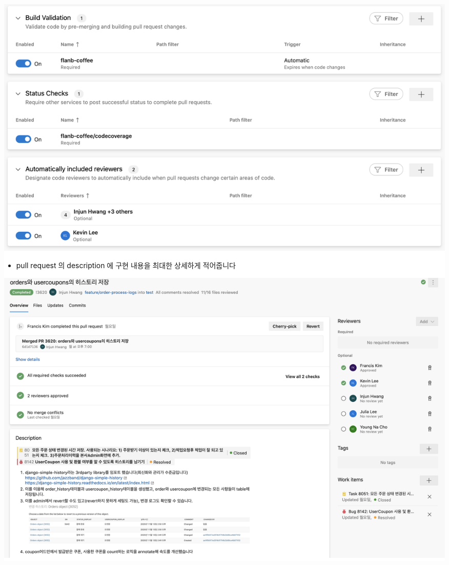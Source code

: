 ![image](./images/3-6.png)

- pull request 의 description 에 구현 내용을 최대한 상세하게 적어줍니다

![image](./images/3-7.png)

